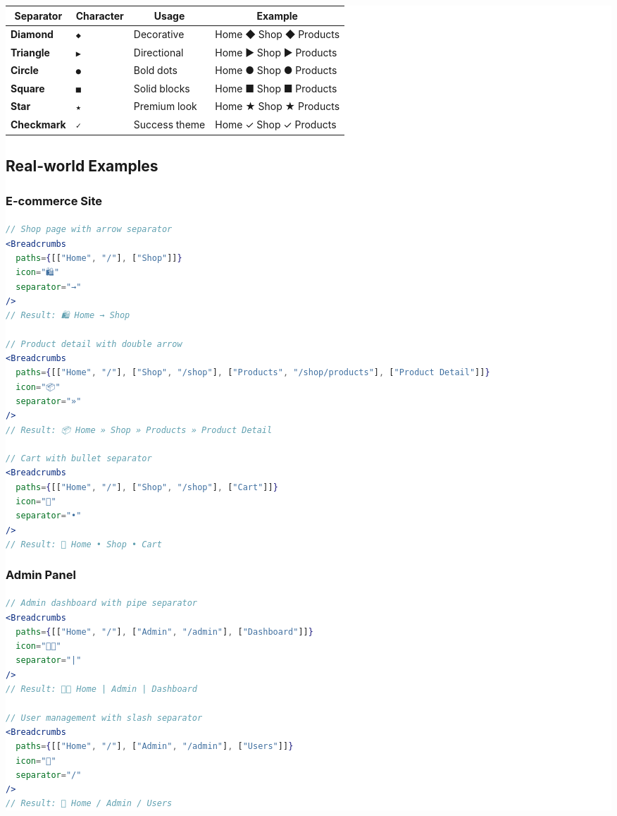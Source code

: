 | Separator     | Character | Usage         | Example                |
| ------------- | --------- | ------------- | ---------------------- |
| **Diamond**   | `◆`       | Decorative    | Home ◆ Shop ◆ Products |
| **Triangle**  | `▶`       | Directional   | Home ▶ Shop ▶ Products |
| **Circle**    | `●`       | Bold dots     | Home ● Shop ● Products |
| **Square**    | `■`       | Solid blocks  | Home ■ Shop ■ Products |
| **Star**      | `★`       | Premium look  | Home ★ Shop ★ Products |
| **Checkmark** | `✓`       | Success theme | Home ✓ Shop ✓ Products |

## Real-world Examples

### E-commerce Site

```jsx
// Shop page with arrow separator
<Breadcrumbs
  paths={[["Home", "/"], ["Shop"]]}
  icon="🛍️"
  separator="→"
/>
// Result: 🛍️ Home → Shop

// Product detail with double arrow
<Breadcrumbs
  paths={[["Home", "/"], ["Shop", "/shop"], ["Products", "/shop/products"], ["Product Detail"]]}
  icon="📦"
  separator="»"
/>
// Result: 📦 Home » Shop » Products » Product Detail

// Cart with bullet separator
<Breadcrumbs
  paths={[["Home", "/"], ["Shop", "/shop"], ["Cart"]]}
  icon="🛒"
  separator="•"
/>
// Result: 🛒 Home • Shop • Cart
```

### Admin Panel

```jsx
// Admin dashboard with pipe separator
<Breadcrumbs
  paths={[["Home", "/"], ["Admin", "/admin"], ["Dashboard"]]}
  icon="👨‍💼"
  separator="|"
/>
// Result: 👨‍💼 Home | Admin | Dashboard

// User management with slash separator
<Breadcrumbs
  paths={[["Home", "/"], ["Admin", "/admin"], ["Users"]]}
  icon="👥"
  separator="/"
/>
// Result: 👥 Home / Admin / Users
```
